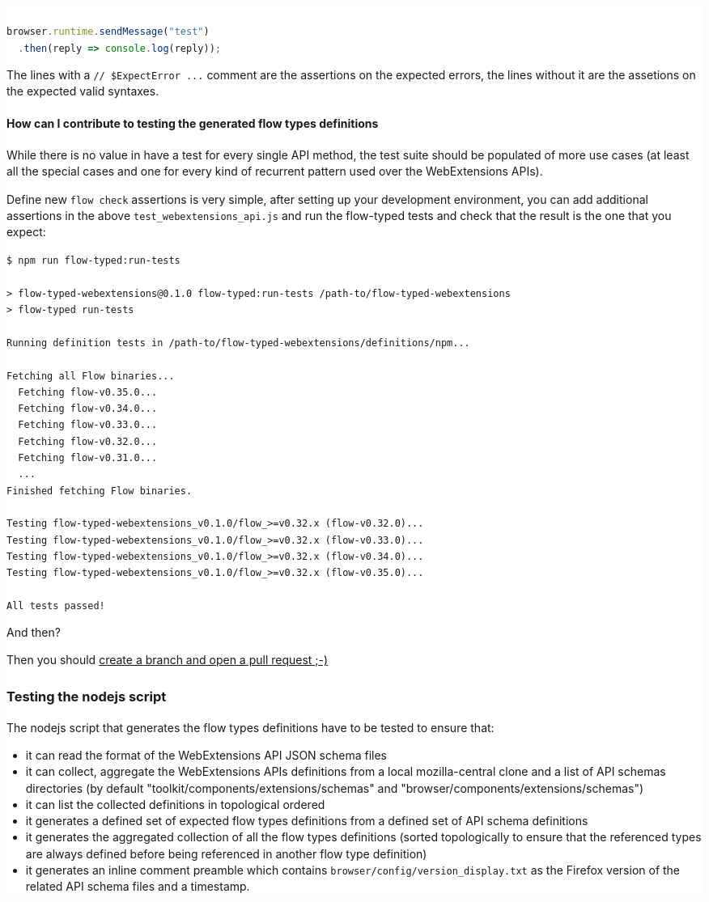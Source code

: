 ```js

browser.runtime.sendMessage("test")
  .then(reply => console.log(reply));
```

The lines with a `// $ExpectError ...` comment are the assertions on the expected errors,
the lines without it are the assetions on the expected valid syntaxes.

#### How can I contribute to testing the generated flow types definitions

While there is no value in have a test for every single API method, the test suite should be
populated of more use cases (at least all the special cases and one for every kind of recurrent
pattern used over the WebExtensions APIs).

Define new `flow check` assertions is very simple, after setting up your development environment,
you can add additional assertions in the above `test_webextensions_api.js` and run the flow-typed
tests and check that the result is the one that you expect:

```
$ npm run flow-typed:run-tests

> flow-typed-webextensions@0.1.0 flow-typed:run-tests /path-to/flow-typed-webextensions
> flow-typed run-tests

Running definition tests in /path-to/flow-typed-webextensions/definitions/npm...

Fetching all Flow binaries...
  Fetching flow-v0.35.0...
  Fetching flow-v0.34.0...
  Fetching flow-v0.33.0...
  Fetching flow-v0.32.0...
  Fetching flow-v0.31.0...
  ...
Finished fetching Flow binaries.

Testing flow-typed-webextensions_v0.1.0/flow_>=v0.32.x (flow-v0.32.0)...
Testing flow-typed-webextensions_v0.1.0/flow_>=v0.32.x (flow-v0.33.0)...
Testing flow-typed-webextensions_v0.1.0/flow_>=v0.32.x (flow-v0.34.0)...
Testing flow-typed-webextensions_v0.1.0/flow_>=v0.32.x (flow-v0.35.0)...

All tests passed!

```

And then?

Then you should [create a branch and open a pull request ;-)][open-a-pull-request]

### Testing the nodejs script

The nodejs script that generates the flow types definitions have to be tested to ensure that:

- it can read the format of the WebExtensions API JSON schema files
- it can collect, aggregate the WebExtensions APIs definitions from a local mozilla-central clone
  and a list of API schemas directories (by default "toolkit/components/extensions/schemas" and
  "browser/components/extensions/schemas")
- it can list the collected definitions in topological ordered
- it generates a defined set of expected flow types definitions from a defined set of API schema
  definitions
- it generates the aggregated collection of all the flow types definitions (sorted topologically
  to ensure that the referenced types are always defined before being referenced in another flow
  type definition)
- it generates an inline comment preamble which contains `browser/config/version_display.txt` as the
  Firefox version of the related API schema files and a timestamp.


[avajs]: https://github.com/avajs/ava
[flow-typed]: https://github.com/flowtype/flow-typed
[file-issues]: https://github.com/rpl/flow-typed-webextensions/issues/new
[open-a-pull-request]: https://help.github.com/categories/collaborating-with-issues-and-pull-requests/